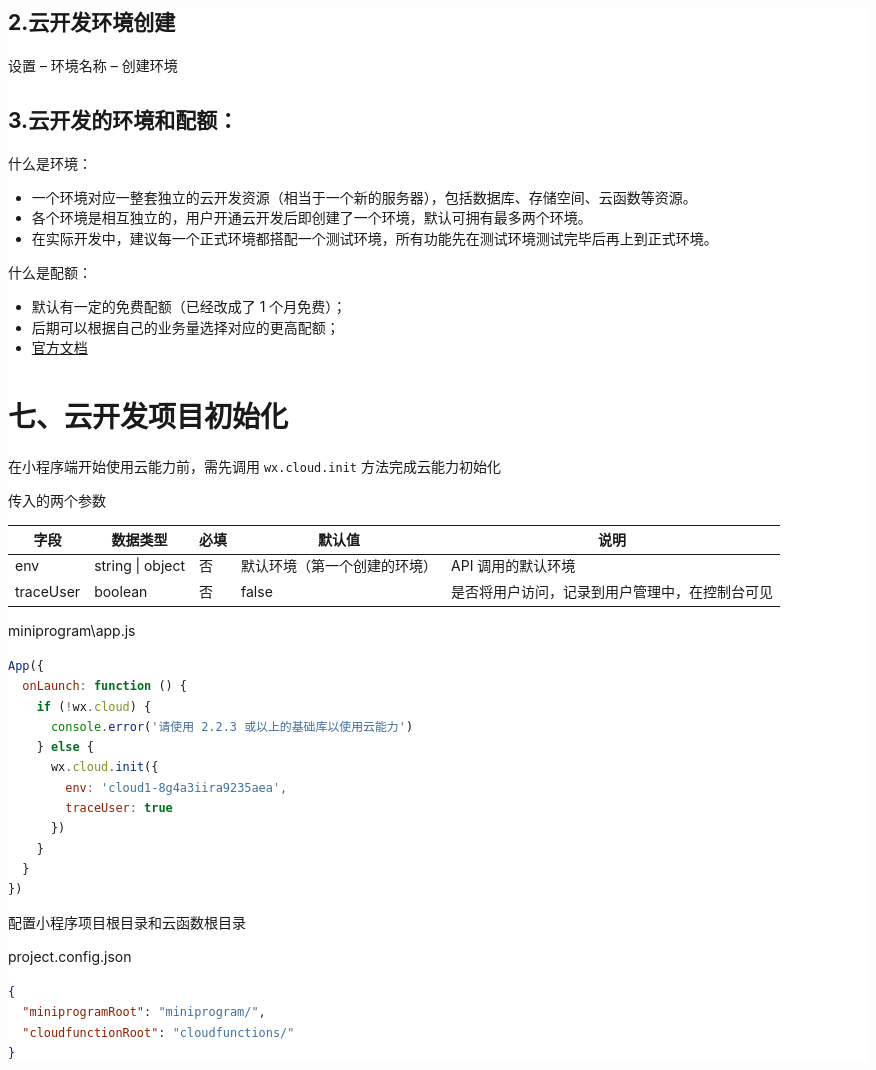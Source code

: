 ## 2.云开发环境创建

设置 – 环境名称 – 创建环境

## 3.云开发的环境和配额：

什么是环境：

- 一个环境对应一整套独立的云开发资源（相当于一个新的服务器），包括数据库、存储空间、云函数等资源。
- 各个环境是相互独立的，用户开通云开发后即创建了一个环境，默认可拥有最多两个环境。
- 在实际开发中，建议每一个正式环境都搭配一个测试环境，所有功能先在测试环境测试完毕后再上到正式环境。

什么是配额：

- 默认有一定的免费配额（已经改成了 1 个月免费）；
- 后期可以根据自己的业务量选择对应的更高配额；
- [官方文档](https://developers.weixin.qq.com/miniprogram/dev/wxcloud/billing/quota.html)

# 七、云开发项目初始化

在小程序端开始使用云能力前，需先调用 `wx.cloud.init` 方法完成云能力初始化

传入的两个参数

| 字段      | 数据类型         | 必填 | 默认值                       | 说明                                           |
| --------- | ---------------- | ---- | ---------------------------- | ---------------------------------------------- |
| env       | string \| object | 否   | 默认环境（第一个创建的环境） | API 调用的默认环境                             |
| traceUser | boolean          | 否   | false                        | 是否将用户访问，记录到用户管理中，在控制台可见 |

miniprogram\app.js

```js
App({
  onLaunch: function () {
    if (!wx.cloud) {
      console.error('请使用 2.2.3 或以上的基础库以使用云能力')
    } else {
      wx.cloud.init({
        env: 'cloud1-8g4a3iira9235aea',
        traceUser: true
      })
    }
  }
})
```

配置小程序项目根目录和云函数根目录

project.config.json

```json
{
  "miniprogramRoot": "miniprogram/",
  "cloudfunctionRoot": "cloudfunctions/"
}
```
